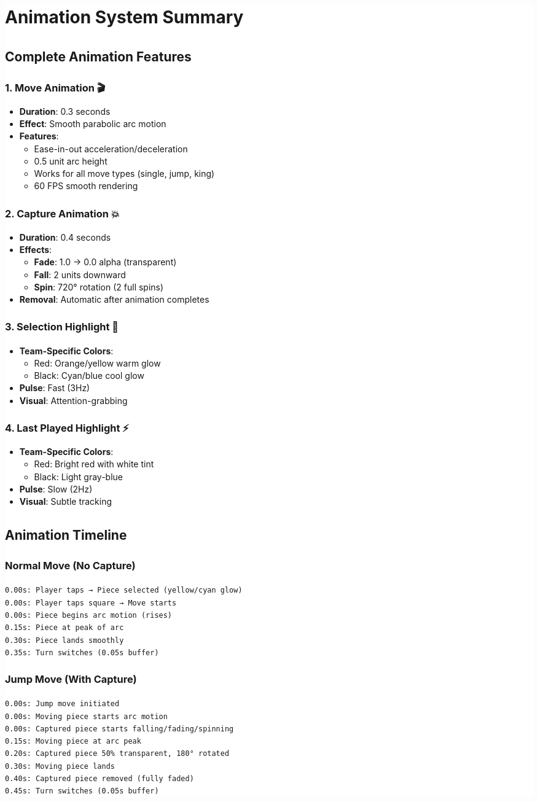 # Animation System Summary

## Complete Animation Features

### 1. **Move Animation** 🎬
- **Duration**: 0.3 seconds
- **Effect**: Smooth parabolic arc motion
- **Features**:
  - Ease-in-out acceleration/deceleration
  - 0.5 unit arc height
  - Works for all move types (single, jump, king)
  - 60 FPS smooth rendering

### 2. **Capture Animation** 💥
- **Duration**: 0.4 seconds
- **Effects**:
  - **Fade**: 1.0 → 0.0 alpha (transparent)
  - **Fall**: 2 units downward
  - **Spin**: 720° rotation (2 full spins)
- **Removal**: Automatic after animation completes

### 3. **Selection Highlight** 🎯
- **Team-Specific Colors**:
  - Red: Orange/yellow warm glow
  - Black: Cyan/blue cool glow
- **Pulse**: Fast (3Hz)
- **Visual**: Attention-grabbing

### 4. **Last Played Highlight** ⚡
- **Team-Specific Colors**:
  - Red: Bright red with white tint
  - Black: Light gray-blue
- **Pulse**: Slow (2Hz)
- **Visual**: Subtle tracking

## Animation Timeline

### Normal Move (No Capture)
```
0.00s: Player taps → Piece selected (yellow/cyan glow)
0.00s: Player taps square → Move starts
0.00s: Piece begins arc motion (rises)
0.15s: Piece at peak of arc
0.30s: Piece lands smoothly
0.35s: Turn switches (0.05s buffer)
```

### Jump Move (With Capture)
```
0.00s: Jump move initiated
0.00s: Moving piece starts arc motion
0.00s: Captured piece starts falling/fading/spinning
0.15s: Moving piece at arc peak
0.20s: Captured piece 50% transparent, 180° rotated
0.30s: Moving piece lands
0.40s: Captured piece removed (fully faded)
0.45s: Turn switches (0.05s buffer)
```
